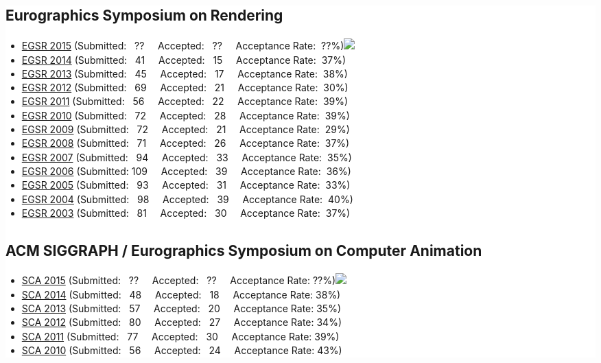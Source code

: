 ## Eurographics Symposium on Rendering

-   [EGSR 2015](http://kesen.huang.googlepages.com/egsr2015Papers.htm) (Submitted:   ??     Accepted:   ??
        Acceptance Rate:  ??%)![](http://sungsoo.github.com/images/new.gif)
-   [EGSR 2014](http://kesen.huang.googlepages.com/egsr2014Papers.htm) (Submitted:   41     Accepted:   15
        Acceptance Rate:  37%)
-   [EGSR 2013](http://kesen.huang.googlepages.com/egsr2013Papers.htm) (Submitted:   45     Accepted:   17
        Acceptance Rate:  38%)
-   [EGSR 2012](http://kesen.huang.googlepages.com/egsr2012Papers.htm) (Submitted:   69     Accepted:   21
        Acceptance Rate:  30%)
-   [EGSR 2011](http://kesen.huang.googlepages.com/egsr2011Papers.htm) (Submitted:   56     Accepted:   22
        Acceptance Rate:  39%)
-   [EGSR 2010](http://kesen.huang.googlepages.com/egsr2010Papers.htm) (Submitted:   72     Accepted:   28
        Acceptance Rate:  39%)
-   [EGSR 2009](http://kesen.huang.googlepages.com/egsr2009Papers.htm) (Submitted:   72     Accepted:   21
        Acceptance Rate:  29%)
-   [EGSR 2008](http://kesen.huang.googlepages.com/egsr2008Papers.htm) (Submitted:   71     Accepted:   26
        Acceptance Rate:  37%)
-   [EGSR 2007](http://kesen.huang.googlepages.com/egsr2007Papers.htm) (Submitted:   94     Accepted:   33
        Acceptance Rate:  35%)
-   [EGSR 2006](http://kesen.huang.googlepages.com/egsr2006Papers.htm) (Submitted: 109     Accepted:   39
        Acceptance Rate:  36%)
-   [EGSR 2005](http://kesen.huang.googlepages.com/egsr2005Papers.htm) (Submitted:   93     Accepted:   31
        Acceptance Rate:  33%)
-   [EGSR 2004](http://kesen.huang.googlepages.com/egsr2004Papers.htm) (Submitted:   98     Accepted:   39
        Acceptance Rate:  40%)
-   [EGSR 2003](http://kesen.huang.googlepages.com/egsr2003Papers.htm) (Submitted:   81     Accepted:   30
        Acceptance Rate:  37%)

## ACM SIGGRAPH / Eurographics Symposium on Computer Animation

-   [SCA 2015](http://kesen.huang.googlepages.com/sca2015Papers.htm) (Submitted:   ??     Accepted:   ??
        Acceptance Rate: ??%)![](http://sungsoo.github.com/images/new.gif)
-   [SCA 2014](http://kesen.huang.googlepages.com/sca2014Papers.htm) (Submitted:   48     Accepted:   18
        Acceptance Rate: 38%)
-   [SCA 2013](http://kesen.huang.googlepages.com/sca2013Papers.htm) (Submitted:   57     Accepted:   20
        Acceptance Rate: 35%)
-   [SCA 2012](http://kesen.huang.googlepages.com/sca2012Papers.htm) (Submitted:   80     Accepted:   27
        Acceptance Rate: 34%)
-   [SCA 2011](http://kesen.huang.googlepages.com/sca2011Papers.htm) (Submitted:   77     Accepted:   30
        Acceptance Rate: 39%)
-   [SCA 2010](http://kesen.huang.googlepages.com/sca2010Papers.htm) (Submitted:   56     Accepted:   24
        Acceptance Rate: 43%)